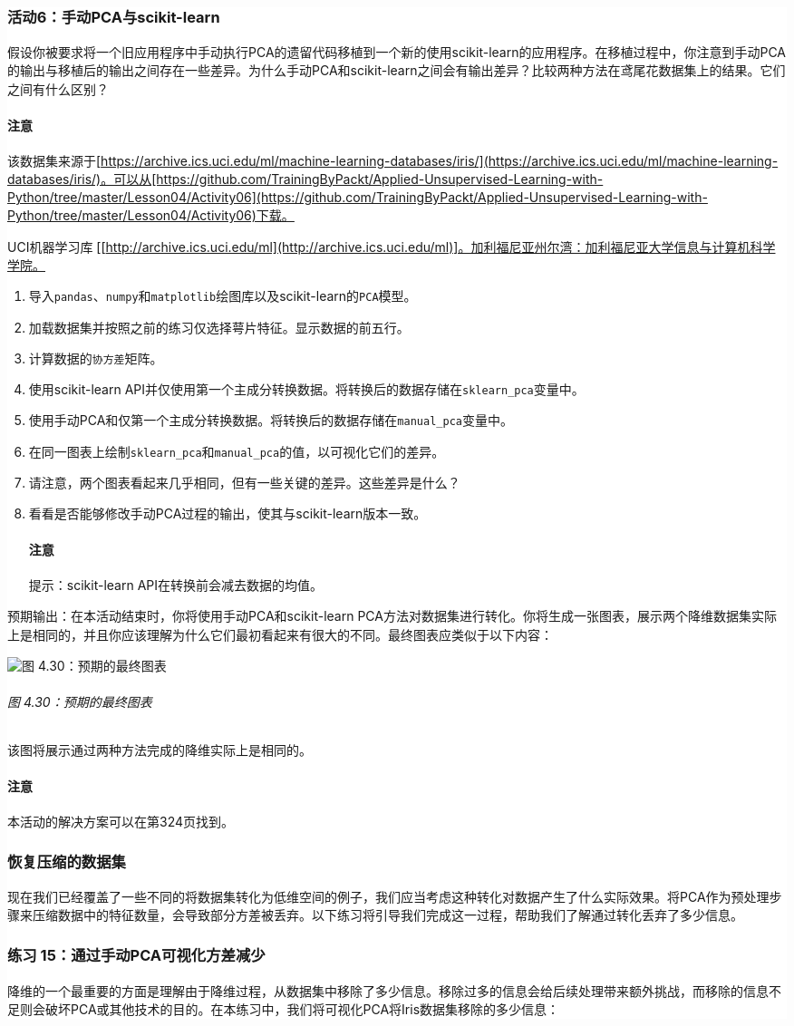 ### 活动6：手动PCA与scikit-learn

假设你被要求将一个旧应用程序中手动执行PCA的遗留代码移植到一个新的使用scikit-learn的应用程序。在移植过程中，你注意到手动PCA的输出与移植后的输出之间存在一些差异。为什么手动PCA和scikit-learn之间会有输出差异？比较两种方法在鸢尾花数据集上的结果。它们之间有什么区别？

#### 注意

该数据集来源于[https://archive.ics.uci.edu/ml/machine-learning-databases/iris/](https://archive.ics.uci.edu/ml/machine-learning-databases/iris/)。可以从[https://github.com/TrainingByPackt/Applied-Unsupervised-Learning-with-Python/tree/master/Lesson04/Activity06](https://github.com/TrainingByPackt/Applied-Unsupervised-Learning-with-Python/tree/master/Lesson04/Activity06)下载。

UCI机器学习库 [[http://archive.ics.uci.edu/ml](http://archive.ics.uci.edu/ml)]。加利福尼亚州尔湾：加利福尼亚大学信息与计算机科学学院。

1.  导入`pandas`、`numpy`和`matplotlib`绘图库以及scikit-learn的`PCA`模型。

1.  加载数据集并按照之前的练习仅选择萼片特征。显示数据的前五行。

1.  计算数据的`协方差`矩阵。

1.  使用scikit-learn API并仅使用第一个主成分转换数据。将转换后的数据存储在`sklearn_pca`变量中。

1.  使用手动PCA和仅第一个主成分转换数据。将转换后的数据存储在`manual_pca`变量中。

1.  在同一图表上绘制`sklearn_pca`和`manual_pca`的值，以可视化它们的差异。

1.  请注意，两个图表看起来几乎相同，但有一些关键的差异。这些差异是什么？

1.  看看是否能够修改手动PCA过程的输出，使其与scikit-learn版本一致。

    #### 注意

    提示：scikit-learn API在转换前会减去数据的均值。

预期输出：在本活动结束时，你将使用手动PCA和scikit-learn PCA方法对数据集进行转化。你将生成一张图表，展示两个降维数据集实际上是相同的，并且你应该理解为什么它们最初看起来有很大的不同。最终图表应类似于以下内容：

![图 4.30：预期的最终图表](img/C12626_04_30.jpg)

###### 图 4.30：预期的最终图表

该图将展示通过两种方法完成的降维实际上是相同的。

#### 注意

本活动的解决方案可以在第324页找到。

### 恢复压缩的数据集

现在我们已经覆盖了一些不同的将数据集转化为低维空间的例子，我们应当考虑这种转化对数据产生了什么实际效果。将PCA作为预处理步骤来压缩数据中的特征数量，会导致部分方差被丢弃。以下练习将引导我们完成这一过程，帮助我们了解通过转化丢弃了多少信息。

### 练习 15：通过手动PCA可视化方差减少

降维的一个最重要的方面是理解由于降维过程，从数据集中移除了多少信息。移除过多的信息会给后续处理带来额外挑战，而移除的信息不足则会破坏PCA或其他技术的目的。在本练习中，我们将可视化PCA将Iris数据集移除的多少信息：
